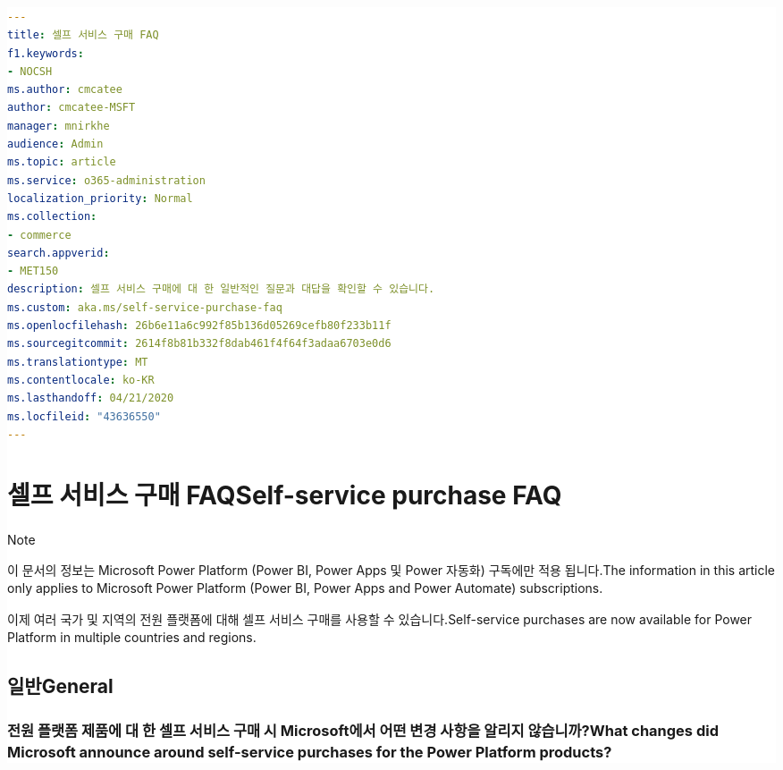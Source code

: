 ```yaml
---
title: 셀프 서비스 구매 FAQ
f1.keywords:
- NOCSH
ms.author: cmcatee
author: cmcatee-MSFT
manager: mnirkhe
audience: Admin
ms.topic: article
ms.service: o365-administration
localization_priority: Normal
ms.collection:
- commerce
search.appverid:
- MET150
description: 셀프 서비스 구매에 대 한 일반적인 질문과 대답을 확인할 수 있습니다.
ms.custom: aka.ms/self-service-purchase-faq
ms.openlocfilehash: 26b6e11a6c992f85b136d05269cefb80f233b11f
ms.sourcegitcommit: 2614f8b81b332f8dab461f4f64f3adaa6703e0d6
ms.translationtype: MT
ms.contentlocale: ko-KR
ms.lasthandoff: 04/21/2020
ms.locfileid: "43636550"
---
```

# <a name="self-service-purchase-faq"></a><span data-ttu-id="31a4d-103">셀프 서비스 구매 FAQ</span><span class="sxs-lookup"><span data-stu-id="31a4d-103">Self-service purchase FAQ</span></span>

> [!NOTE]
> <span data-ttu-id="31a4d-104">이 문서의 정보는 Microsoft Power Platform (Power BI, Power Apps 및 Power 자동화) 구독에만 적용 됩니다.</span><span class="sxs-lookup"><span data-stu-id="31a4d-104">The information in this article only applies to Microsoft Power Platform (Power BI, Power Apps and Power Automate) subscriptions.</span></span>

<span data-ttu-id="31a4d-105">이제 여러 국가 및 지역의 전원 플랫폼에 대해 셀프 서비스 구매를 사용할 수 있습니다.</span><span class="sxs-lookup"><span data-stu-id="31a4d-105">Self-service purchases are now available for Power Platform in multiple countries and regions.</span></span>

## <a name="general"></a><span data-ttu-id="31a4d-106">일반</span><span class="sxs-lookup"><span data-stu-id="31a4d-106">General</span></span>

### <a name="what-changes-did-microsoft-announce-around-self-service-purchases-for-the-power-platform-products"></a><span data-ttu-id="31a4d-107">전원 플랫폼 제품에 대 한 셀프 서비스 구매 시 Microsoft에서 어떤 변경 사항을 알리지 않습니까?</span><span class="sxs-lookup"><span data-stu-id="31a4d-107">What changes did Microsoft announce around self-service purchases for the Power Platform products?</span></span>
